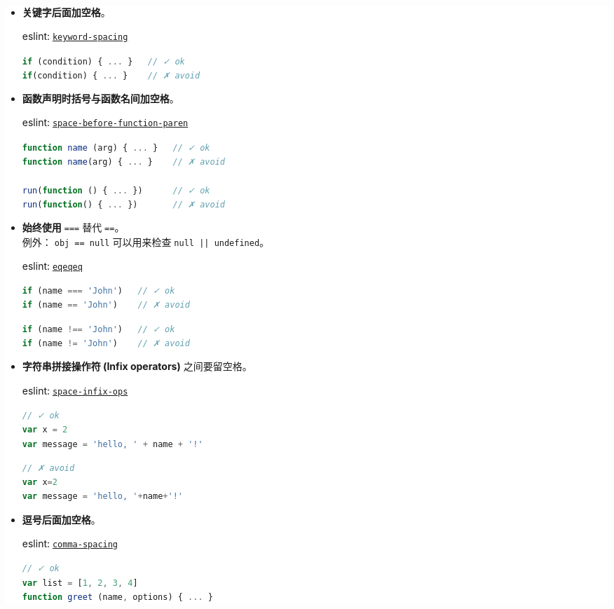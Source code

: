 * **关键字后面加空格**。

  eslint: [`keyword-spacing`](http://eslint.org/docs/rules/keyword-spacing)

  ```js
  if (condition) { ... }   // ✓ ok
  if(condition) { ... }    // ✗ avoid
  ```

* **函数声明时括号与函数名间加空格**。

  eslint: [`space-before-function-paren`](http://eslint.org/docs/rules/space-before-function-paren)

  ```js
  function name (arg) { ... }   // ✓ ok
  function name(arg) { ... }    // ✗ avoid

  run(function () { ... })      // ✓ ok
  run(function() { ... })       // ✗ avoid
  ```

* **始终使用** `===` 替代 `==`。<br>
  例外： `obj == null` 可以用来检查 `null || undefined`。

  eslint: [`eqeqeq`](http://eslint.org/docs/rules/eqeqeq)

  ```js
  if (name === 'John')   // ✓ ok
  if (name == 'John')    // ✗ avoid
  ```

  ```js
  if (name !== 'John')   // ✓ ok
  if (name != 'John')    // ✗ avoid
  ```

* **字符串拼接操作符 (Infix operators)** 之间要留空格。

  eslint: [`space-infix-ops`](http://eslint.org/docs/rules/space-infix-ops)

  ```js
  // ✓ ok
  var x = 2
  var message = 'hello, ' + name + '!'
  ```

  ```js
  // ✗ avoid
  var x=2
  var message = 'hello, '+name+'!'
  ```

* **逗号后面加空格**。

  eslint: [`comma-spacing`](http://eslint.org/docs/rules/comma-spacing)

  ```js
  // ✓ ok
  var list = [1, 2, 3, 4]
  function greet (name, options) { ... }
  ```


[1]: http://blog.izs.me/post/2353458699/an-open-letter-to-javascript-leaders-regarding
[2]: http://inimino.org/~inimino/blog/javascript_semicolons
[3]: https://www.youtube.com/watch?v=gsfbh17Ax9I